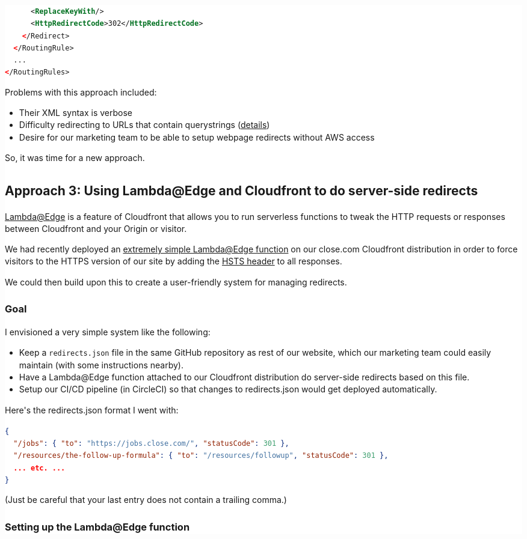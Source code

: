 ```xml
      <ReplaceKeyWith/>
      <HttpRedirectCode>302</HttpRedirectCode>
    </Redirect>
  </RoutingRule>
  ...
</RoutingRules>
```

Problems with this approach included:

- Their XML syntax is verbose
- Difficulty redirecting to URLs that contain querystrings ([details](https://tusharghate.com/amazon-s3-bucket-redirect-with-query-params))
- Desire for our marketing team to be able to setup webpage redirects without AWS access

So, it was time for a new approach.

## Approach 3: Using Lambda@Edge and Cloudfront to do server-side redirects

[Lambda@Edge](https://aws.amazon.com/lambda/edge/) is a feature of Cloudfront that allows you to run serverless functions to tweak the HTTP requests or responses between Cloudfront and your Origin or visitor.

We had recently deployed an [extremely simple Lambda@Edge function](https://gist.github.com/philfreo/3497afb69c3fe737c523fe347d8a4309) on our close.com Cloudfront distribution in order to force visitors to the HTTPS version of our site by adding the [HSTS header](https://developer.mozilla.org/en-US/docs/Web/HTTP/Headers/Strict-Transport-Security) to all responses.

We could then build upon this to create a user-friendly system for managing redirects.

### Goal

I envisioned a very simple system like the following:

- Keep a `redirects.json` file in the same GitHub repository as rest of our website, which our marketing team could easily maintain (with some instructions nearby).
- Have a Lambda@Edge function attached to our Cloudfront distribution do server-side redirects based on this file.
- Setup our CI/CD pipeline (in CircleCI) so that changes to redirects.json would get deployed automatically.

Here's the redirects.json format I went with:

```json
{
  "/jobs": { "to": "https://jobs.close.com/", "statusCode": 301 },
  "/resources/the-follow-up-formula": { "to": "/resources/followup", "statusCode": 301 },
  ... etc. ...
}
```

(Just be careful that your last entry does not contain a trailing comma.)

### Setting up the Lambda@Edge function
